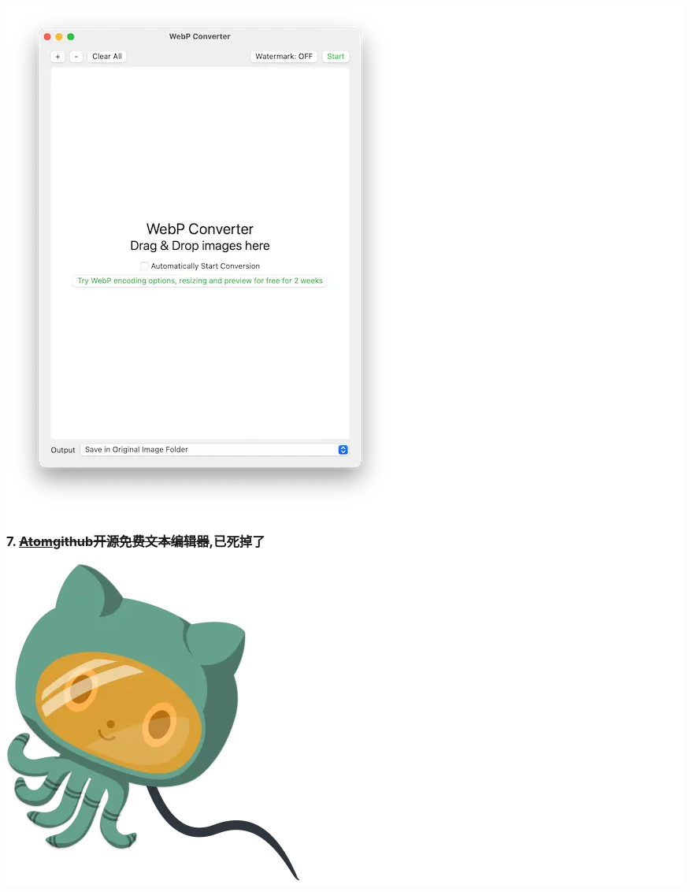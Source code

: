   ![webp_converter](webp/mac/webp_converter.webp  "webp_converter")

### 7. ~~[Atom](https://atom.io/)github开源免费文本编辑器~~,已死掉了

   ![atom](webp/mac/atom.webp  "atom")
